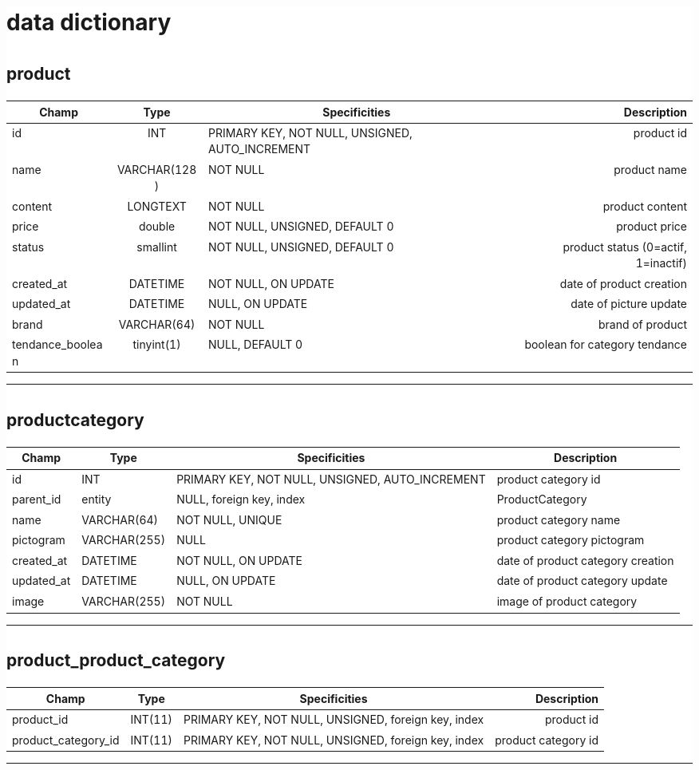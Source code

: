 # data dictionary

## product

|Champ|Type|Specificities|Description|
|----|:-----:|------|-------:|
|id|INT|PRIMARY KEY, NOT NULL, UNSIGNED, AUTO_INCREMENT|product id|
|name|VARCHAR(128)|NOT NULL| product name |
|content|LONGTEXT|NOT NULL|product content |
|price|double|NOT NULL, UNSIGNED, DEFAULT 0|product price|
|status|smallint|NOT NULL, UNSIGNED, DEFAULT 0|product status (0=actif, 1=inactif)|
|created_at|DATETIME|NOT NULL, ON UPDATE|date of product creation|
|updated_at|DATETIME|NULL, ON UPDATE|date of picture update|
|brand|VARCHAR(64)|NOT NULL| brand of product |
|tendance_boolean|tinyint(1)|NULL, DEFAULT 0| boolean for category tendance |

----

## productcategory

|Champ|Type|Specificities|Description|
|-|-|-|-|
|id|INT|PRIMARY KEY, NOT NULL, UNSIGNED, AUTO_INCREMENT|product category id|
|parent_id|entity|NULL, foreign key, index| ProductCategory|
|name|VARCHAR(64)|NOT NULL, UNIQUE|product category name|
|pictogram|VARCHAR(255)|NULL| product category pictogram|
|created_at|DATETIME|NOT NULL, ON UPDATE|date of product category creation|
|updated_at|DATETIME|NULL, ON UPDATE|date of product category update|
|image|VARCHAR(255)|NOT NULL| image of product category |

---

## product_product_category
|Champ|Type|Specificities|Description|
|----|:-----:|------|-------:|
|product_id|INT(11)|PRIMARY KEY, NOT NULL, UNSIGNED, foreign key, index |product id|
|product_category_id|INT(11)|PRIMARY KEY, NOT NULL, UNSIGNED, foreign key, index |product category id|

---